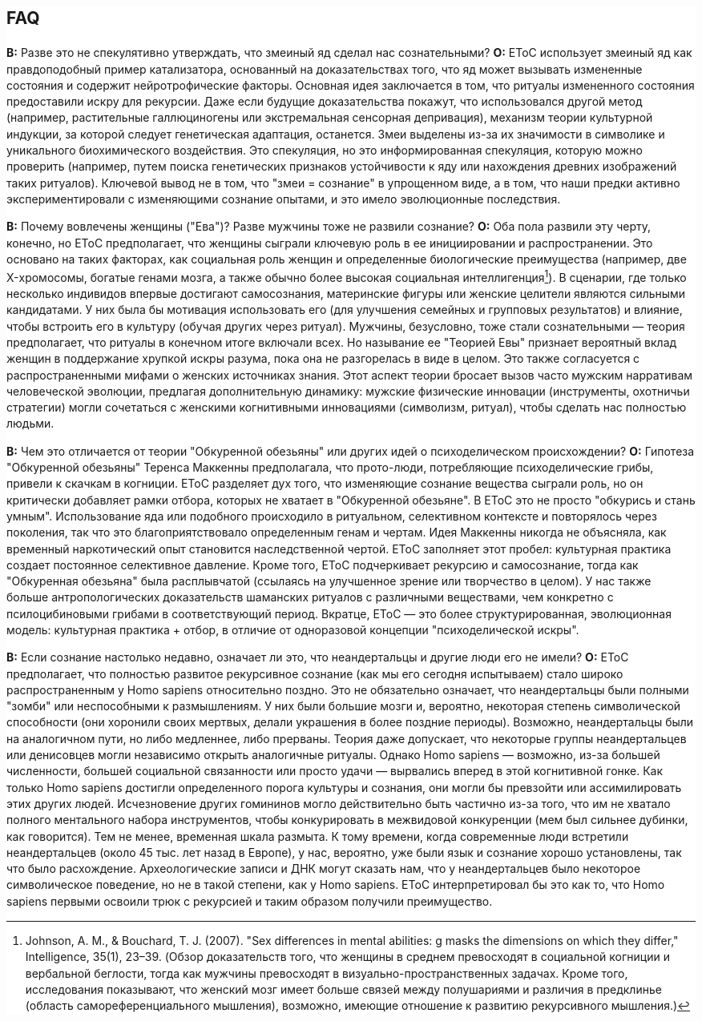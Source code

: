 ## FAQ

**В:** Разве это не спекулятивно утверждать, что змеиный яд сделал нас сознательными?
**О:** EToC использует змеиный яд как правдоподобный пример катализатора, основанный на доказательствах того, что яд может вызывать измененные состояния и содержит нейротрофические факторы. Основная идея заключается в том, что ритуалы измененного состояния предоставили искру для рекурсии. Даже если будущие доказательства покажут, что использовался другой метод (например, растительные галлюциногены или экстремальная сенсорная депривация), механизм теории культурной индукции, за которой следует генетическая адаптация, останется. Змеи выделены из-за их значимости в символике и уникального биохимического воздействия. Это спекуляция, но это информированная спекуляция, которую можно проверить (например, путем поиска генетических признаков устойчивости к яду или нахождения древних изображений таких ритуалов). Ключевой вывод не в том, что "змеи = сознание" в упрощенном виде, а в том, что наши предки активно экспериментировали с изменяющими сознание опытами, и это имело эволюционные последствия.

**В:** Почему вовлечены женщины ("Ева")? Разве мужчины тоже не развили сознание?
**О:** Оба пола развили эту черту, конечно, но EToC предполагает, что женщины сыграли ключевую роль в ее инициировании и распространении. Это основано на таких факторах, как социальная роль женщин и определенные биологические преимущества (например, две X-хромосомы, богатые генами мозга, а также обычно более высокая социальная интеллигенция[^5]). В сценарии, где только несколько индивидов впервые достигают самосознания, материнские фигуры или женские целители являются сильными кандидатами. У них была бы мотивация использовать его (для улучшения семейных и групповых результатов) и влияние, чтобы встроить его в культуру (обучая других через ритуал). Мужчины, безусловно, тоже стали сознательными — теория предполагает, что ритуалы в конечном итоге включали всех. Но называние ее "Теорией Евы" признает вероятный вклад женщин в поддержание хрупкой искры разума, пока она не разгорелась в виде в целом. Это также согласуется с распространенными мифами о женских источниках знания. Этот аспект теории бросает вызов часто мужским нарративам человеческой эволюции, предлагая дополнительную динамику: мужские физические инновации (инструменты, охотничьи стратегии) могли сочетаться с женскими когнитивными инновациями (символизм, ритуал), чтобы сделать нас полностью людьми.

**В:** Чем это отличается от теории "Обкуренной обезьяны" или других идей о психоделическом происхождении?
**О:** Гипотеза "Обкуренной обезьяны" Теренса Маккенны предполагала, что прото-люди, потребляющие психоделические грибы, привели к скачкам в когниции. EToC разделяет дух того, что изменяющие сознание вещества сыграли роль, но он критически добавляет рамки отбора, которых не хватает в "Обкуренной обезьяне". В EToC это не просто "обкурись и стань умным". Использование яда или подобного происходило в ритуальном, селективном контексте и повторялось через поколения, так что это благоприятствовало определенным генам и чертам. Идея Маккенны никогда не объясняла, как временный наркотический опыт становится наследственной чертой. EToC заполняет этот пробел: культурная практика создает постоянное селективное давление. Кроме того, EToC подчеркивает рекурсию и самосознание, тогда как "Обкуренная обезьяна" была расплывчатой (ссылаясь на улучшенное зрение или творчество в целом). У нас также больше антропологических доказательств шаманских ритуалов с различными веществами, чем конкретно с псилоцибиновыми грибами в соответствующий период. Вкратце, EToC — это более структурированная, эволюционная модель: культурная практика + отбор, в отличие от одноразовой концепции "психоделической искры".

**В:** Если сознание настолько недавно, означает ли это, что неандертальцы и другие люди его не имели?
**О:** EToC предполагает, что полностью развитое рекурсивное сознание (как мы его сегодня испытываем) стало широко распространенным у Homo sapiens относительно поздно. Это не обязательно означает, что неандертальцы были полными "зомби" или неспособными к размышлениям. У них были большие мозги и, вероятно, некоторая степень символической способности (они хоронили своих мертвых, делали украшения в более поздние периоды). Возможно, неандертальцы были на аналогичном пути, но либо медленнее, либо прерваны. Теория даже допускает, что некоторые группы неандертальцев или денисовцев могли независимо открыть аналогичные ритуалы. Однако Homo sapiens — возможно, из-за большей численности, большей социальной связанности или просто удачи — вырвались вперед в этой когнитивной гонке. Как только Homo sapiens достигли определенного порога культуры и сознания, они могли бы превзойти или ассимилировать этих других людей. Исчезновение других гомининов могло действительно быть частично из-за того, что им не хватало полного ментального набора инструментов, чтобы конкурировать в межвидовой конкуренции (мем был сильнее дубинки, как говорится). Тем не менее, временная шкала размыта. К тому времени, когда современные люди встретили неандертальцев (около 45 тыс. лет назад в Европе), у нас, вероятно, уже были язык и сознание хорошо установлены, так что было расхождение. Археологические записи и ДНК могут сказать нам, что у неандертальцев было некоторое символическое поведение, но не в такой степени, как у Homo sapiens. EToC интерпретировал бы это как то, что Homo sapiens первыми освоили трюк с рекурсией и таким образом получили преимущество.


[^1]: Wallace, A. R. (1870). "The Limits of Natural Selection as Applied to Man," in Contributions to the Theory of Natural Selection. Уоллес утверждал, что естественный отбор не может в одиночку объяснить избыточные способности человеческого мозга, предполагая, что "невидимая вселенная Духа" вмешалась в развитие человеческого разума.
[^2]: Darwin, C. (1869). Letter to A. R. Wallace, dated April 1869. Дарвин, обеспокоенный отходом Уоллеса от материальных причин, написал: "Я надеюсь, что вы не убили слишком сильно вашего собственного и моего ребенка", имея в виду их совместно основанную теорию естественного отбора. Это замечание иллюстрирует страх Дарвина, что привлечение высшей силы для объяснения человеческого сознания подрывает их теорию.
[^3]: Ibbotson, P., & Tomasello, M. (2017). "Evidence Rebuts Chomsky's Theory of Language Learning," Scientific American, 316(3), 70–77. (Резюмирует предложение Хомского о том, что единичная генетическая мутация, давшая рекурсивную функцию "Merge", возникла 50–100 тысяч лет назад, вызвав истинный язык. Статья представляет доказательства того, что язык, вероятно, развивался через множество меньших шагов.)
[^4]: Deutsch, D. (2011). The Beginning of Infinity. London: Penguin Books. (Дойч обсуждает появление людей как универсальных объяснителей, отмечая фундаментальный разрыв с животными умами. Он утверждает, что человеческое творчество и способность генерировать новые объяснения уникальны и должны были возникнуть в результате качественного эволюционного перехода, а не просто постепенного улучшения интеллекта обезьян.)
[^5]: Johnson, A. M., & Bouchard, T. J. (2007). "Sex differences in mental abilities: g masks the dimensions on which they differ," Intelligence, 35(1), 23–39. (Обзор доказательств того, что женщины в среднем превосходят в социальной когниции и вербальной беглости, тогда как мужчины превосходят в визуально-пространственных задачах. Кроме того, исследования показывают, что женский мозг имеет больше связей между полушариями и различия в предклинье (область самореференциального мышления), возможно, имеющие отношение к развитию рекурсивного мышления.)
[^6]: Cutler, A. (2022). "Snake Cult of Consciousness," Vectors of Mind (blog). (Исследует идею о том, что змеиный яд может вызывать галлюцинации и повышенную нейронную пластичность в контексте ритуалов. Отмечает, что некоторые яды "насыщены фактором роста нервов", белком, необходимым для нейронного развития. Пост утверждает, что ритуал, включающий змеиный яд, будет превосходить другие ритуалы в катализировании самосознания благодаря этим биохимическим эффектам.)
[^7]: Coulson, S. et al. (2006). Research Council of Norway Press Release: "World's Oldest Ritual Discovered — Worshipped the Python 70,000 Years Ago." (Сообщает об открытии вырезанной скалы в форме питона и связанных артефактов в Цодило Хиллз, Ботсвана. Место показало доказательства ритуальной практики: инструменты, принесенные издалека, наконечники копий, намеренно сожженные и выброшенные, что предполагает организованное поклонение змеям уже 70 тыс. лет назад.)
[^8]: Atkinson, E. G., et al. (2018). "No Evidence for Recent Selection at FOXP2 among Diverse Human Populations," Cell, 174(6), 1424-1432.e15. (Генетическое исследование, показывающее, что ген FOXP2, ранее считавшийся прошедшим фиксацию у современных людей около 200 тыс. лет назад, не показывает признаков недавнего селективного всплеска. Два изменения аминокислот в FOXP2, вероятно, присутствовали у общего предка современных людей и неандертальцев, указывая на то, что ген сам по себе не давал немедленного драматического преимущества.)
[^9]: Reilly, S. K., et al. (2015). "Evolutionary changes in promoter and enhancer activity during human corticogenesis," Science, 347(6226), 1155–1159. (Обнаружены тысячи специфичных для человека регуляторных последовательностей ДНК с повышенной активностью в развивающейся коре головного мозга. Эти изменения связаны с процессами, такими как увеличение производства нейронов и связности в человеческом мозге. Это поддерживает идею о том, что многие небольшие геномные изменения настроили наш мозг на более высокие способности, прокладывая путь для культурной искры, чтобы использовать эти способности.)
[^10]: Corballis, M. C. (2007). "The Uniqueness of Human Recursive Thinking," American Scientist, 95(3), 240–248. (Утверждает, что рекурсия — способность вкладывать мысли в мысли — является ключевой особенностью, отличающей человеческое мышление. Корбаллис отмечает, что хотя некоторые животные демонстрируют зачатки последовательного мышления, только люди регулярно используют рекурсивное вложение (в языке, планировании, самопонимании). Это соответствует фокусу EToC на рекурсии как ключевом элементе сознания.)
[^11]: Arbuckle, K., et al. (2020). "Widespread Evolution of Molecular Resistance to Snake Venom α-Neurotoxins in Vertebrates," Toxins, 12(9), 537. (Демонстрирует, что различные млекопитающие, птицы и другие позвоночные независимо развили мутации в своих ацетилхолиновых рецепторах, которые обеспечивают устойчивость к нейротоксинам змеиных ядов. Такие находки делают правдоподобным, что если древние люди имели сильное воздействие ядов, подобные защитные мутации могли быть отобраны. Специфических данных о людях не представлено, но статья подчеркивает общий принцип, что устойчивость к ядам эволюционирует под давлением отбора.)